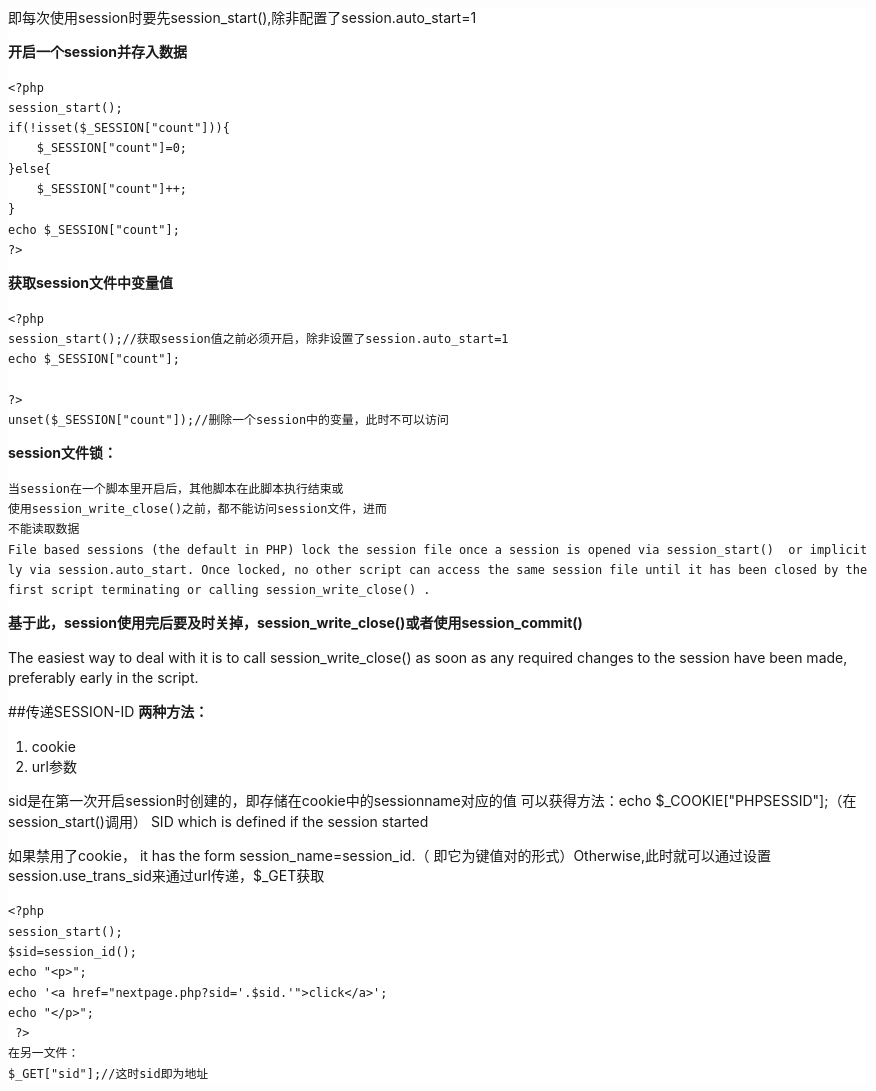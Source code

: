 即每次使用session时要先session_start(),除非配置了session.auto_start=1

**开启一个session并存入数据**

	<?php
	session_start();
	if(!isset($_SESSION["count"])){
	    $_SESSION["count"]=0;
	}else{
	    $_SESSION["count"]++;
	}
	echo $_SESSION["count"];
	?>

**获取session文件中变量值**

	<?php
	session_start();//获取session值之前必须开启，除非设置了session.auto_start=1
	echo $_SESSION["count"];
	
	?>
	unset($_SESSION["count"]);//删除一个session中的变量，此时不可以访问

**session文件锁：**

	当session在一个脚本里开启后，其他脚本在此脚本执行结束或
	使用session_write_close()之前，都不能访问session文件，进而
	不能读取数据
	File based sessions (the default in PHP) lock the session file once a session is opened via session_start()  or implicitly via session.auto_start. Once locked, no other script can access the same session file until it has been closed by the first script terminating or calling session_write_close() . 


**基于此，session使用完后要及时关掉，session_write_close()或者使用session_commit()**

 The easiest way to deal with it is to call session_write_close()  as soon as any required changes to the session have been made, preferably early in the script. 

##传递SESSION-ID
**两种方法：**

1. cookie
2. url参数

sid是在第一次开启session时创建的，即存储在cookie中的sessionname对应的值
可以获得方法：echo $_COOKIE["PHPSESSID"];（在session_start()调用）
SID  which is defined if the session started

如果禁用了cookie， it has the form session_name=session_id.（ 即它为键值对的形式）Otherwise,此时就可以通过设置session.use_trans_sid来通过url传递，$_GET获取


	<?php
	session_start(); 
	$sid=session_id();
	echo "<p>";
	echo '<a href="nextpage.php?sid='.$sid.'">click</a>';
	echo "</p>";
	 ?>
	在另一文件：
	$_GET["sid"];//这时sid即为地址
